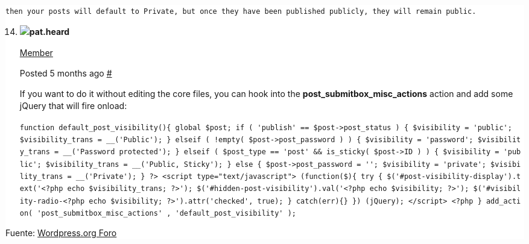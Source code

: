    then your posts will default to Private, but once they have been published publicly, they will remain public.
    
14. ![](https://www.gravatar.com/avatar/0c1e2e1d07b4bf856d79c2ddfc218b8f?s=48&d=monsterid&r=g)**pat.heard**
    
    [Member](https://wordpress.org/support/profile/patheard)
    
    Posted 5 months ago [#](https://wordpress.org/support/topic/how-to-set-new-post-visibility-to-private-by-default?replies=14#post-2074408)
    
    If you want to do it without editing the core files, you can hook into the **post\_submitbox\_misc\_actions** action and add some jQuery that will fire onload:
    
    ```
    function default_post_visibility(){ global $post; if ( 'publish' == $post->post_status ) { $visibility = 'public'; $visibility_trans = __('Public'); } elseif ( !empty( $post->post_password ) ) { $visibility = 'password'; $visibility_trans = __('Password protected'); } elseif ( $post_type == 'post' && is_sticky( $post->ID ) ) { $visibility = 'public'; $visibility_trans = __('Public, Sticky'); } else { $post->post_password = ''; $visibility = 'private'; $visibility_trans = __('Private'); } ?> <script type="text/javascript"> (function($){ try { $('#post-visibility-display').text('<?php echo $visibility_trans; ?>'); $('#hidden-post-visibility').val('<?php echo $visibility; ?>'); $('#visibility-radio-<?php echo $visibility; ?>').attr('checked', true); } catch(err){} }) (jQuery); </script> <?php } add_action( 'post_submitbox_misc_actions' , 'default_post_visibility' );
    ```
    

Fuente: [Wordpress.org Foro](https://wordpress.org/support/topic/how-to-set-new-post-visibility-to-private-by-default?replies=14 "Visibility default wordpress")
